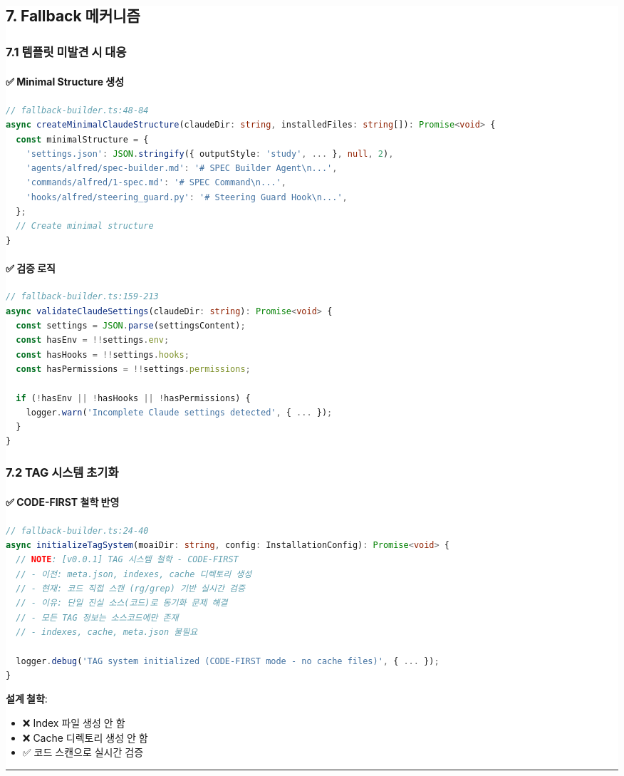 
## 7. Fallback 메커니즘

### 7.1 템플릿 미발견 시 대응

#### ✅ Minimal Structure 생성
```typescript
// fallback-builder.ts:48-84
async createMinimalClaudeStructure(claudeDir: string, installedFiles: string[]): Promise<void> {
  const minimalStructure = {
    'settings.json': JSON.stringify({ outputStyle: 'study', ... }, null, 2),
    'agents/alfred/spec-builder.md': '# SPEC Builder Agent\n...',
    'commands/alfred/1-spec.md': '# SPEC Command\n...',
    'hooks/alfred/steering_guard.py': '# Steering Guard Hook\n...',
  };
  // Create minimal structure
}
```

#### ✅ 검증 로직
```typescript
// fallback-builder.ts:159-213
async validateClaudeSettings(claudeDir: string): Promise<void> {
  const settings = JSON.parse(settingsContent);
  const hasEnv = !!settings.env;
  const hasHooks = !!settings.hooks;
  const hasPermissions = !!settings.permissions;

  if (!hasEnv || !hasHooks || !hasPermissions) {
    logger.warn('Incomplete Claude settings detected', { ... });
  }
}
```

### 7.2 TAG 시스템 초기화

#### ✅ CODE-FIRST 철학 반영
```typescript
// fallback-builder.ts:24-40
async initializeTagSystem(moaiDir: string, config: InstallationConfig): Promise<void> {
  // NOTE: [v0.0.1] TAG 시스템 철학 - CODE-FIRST
  // - 이전: meta.json, indexes, cache 디렉토리 생성
  // - 현재: 코드 직접 스캔 (rg/grep) 기반 실시간 검증
  // - 이유: 단일 진실 소스(코드)로 동기화 문제 해결
  // - 모든 TAG 정보는 소스코드에만 존재
  // - indexes, cache, meta.json 불필요

  logger.debug('TAG system initialized (CODE-FIRST mode - no cache files)', { ... });
}
```

**설계 철학**:
- ❌ Index 파일 생성 안 함
- ❌ Cache 디렉토리 생성 안 함
- ✅ 코드 스캔으로 실시간 검증

---